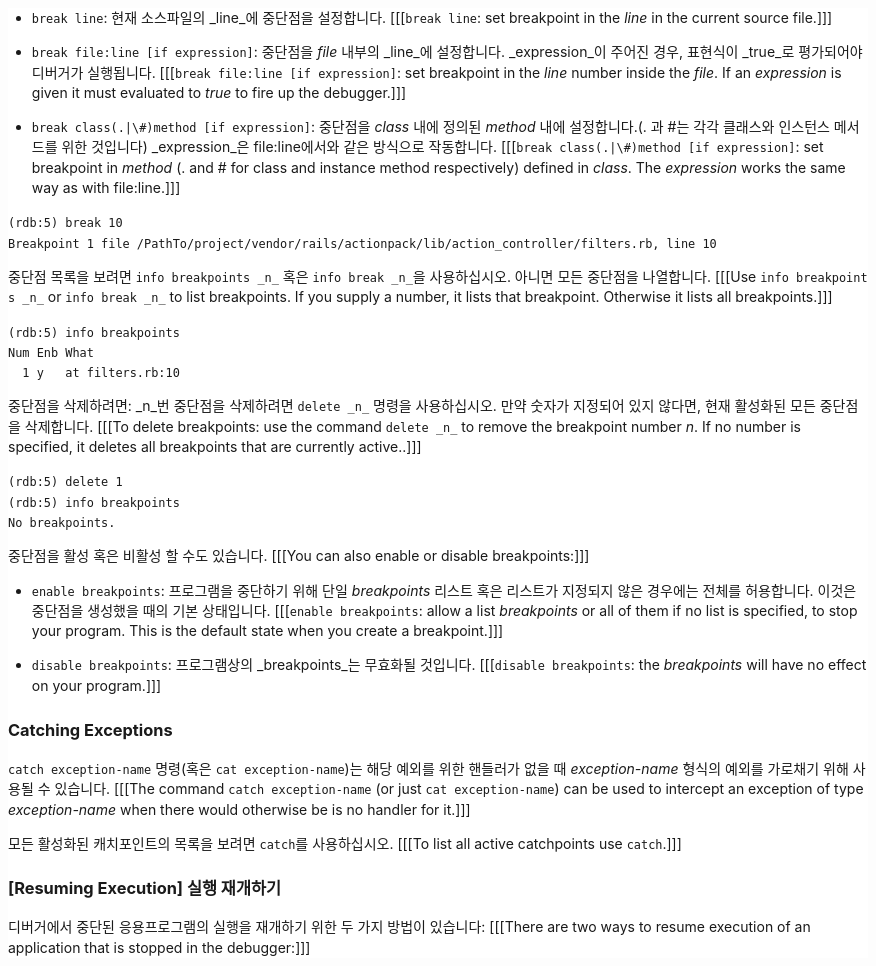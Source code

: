 * `break line`: 현재 소스파일의 _line_에 중단점을 설정합니다. [[[`break line`: set breakpoint in the _line_ in the current source file.]]]

* `break file:line [if expression]`: 중단점을 _file_ 내부의 _line_에 설정합니다. _expression_이 주어진 경우, 표현식이 _true_로 평가되어야 디버거가 실행됩니다. [[[`break file:line [if expression]`: set breakpoint in the _line_ number inside the _file_. If an _expression_ is given it must evaluated to _true_ to fire up the debugger.]]]

* `break class(.|\#)method [if expression]`: 중단점을 _class_ 내에 정의된 _method_ 내에 설정합니다.(. 과 \#는 각각 클래스와 인스턴스 메서드를 위한 것입니다) _expression_은 file:line에서와 같은 방식으로 작동합니다. [[[`break class(.|\#)method [if expression]`: set breakpoint in _method_ (. and \# for class and instance method respectively) defined in _class_. The _expression_ works the same way as with file:line.]]]

```
(rdb:5) break 10
Breakpoint 1 file /PathTo/project/vendor/rails/actionpack/lib/action_controller/filters.rb, line 10
```

중단점 목록을 보려면 `info breakpoints _n_` 혹은 `info break _n_`을 사용하십시오. 아니면 모든 중단점을 나열합니다. [[[Use `info breakpoints _n_` or `info break _n_` to list breakpoints. If you supply a number, it lists that breakpoint. Otherwise it lists all breakpoints.]]]

```
(rdb:5) info breakpoints
Num Enb What
  1 y   at filters.rb:10
```

중단점을 삭제하려면: _n_번 중단점을 삭제하려면 `delete _n_` 명령을 사용하십시오. 만약 숫자가 지정되어 있지 않다면, 현재 활성화된 모든 중단점을 삭제합니다. [[[To delete breakpoints: use the command `delete _n_` to remove the breakpoint number _n_. If no number is specified, it deletes all breakpoints that are currently active..]]]

```
(rdb:5) delete 1
(rdb:5) info breakpoints
No breakpoints.
```

중단점을 활성 혹은 비활성 할 수도 있습니다. [[[You can also enable or disable breakpoints:]]]

* `enable breakpoints`: 프로그램을 중단하기 위해 단일 _breakpoints_ 리스트 혹은 리스트가 지정되지 않은 경우에는 전체를 허용합니다. 이것은 중단점을 생성했을 때의 기본 상태입니다. [[[`enable breakpoints`: allow a list _breakpoints_ or all of them if no list is specified, to stop your program. This is the default state when you create a breakpoint.]]]

* `disable breakpoints`: 프로그램상의 _breakpoints_는 무효화될 것입니다. [[[`disable breakpoints`: the _breakpoints_ will have no effect on your program.]]]

### Catching Exceptions

`catch exception-name` 명령(혹은 `cat exception-name`)는 해당 예외를 위한 핸들러가 없을 때 _exception-name_ 형식의 예외를 가로채기 위해 사용될 수 있습니다. [[[The command `catch exception-name` (or just `cat exception-name`) can be used to intercept an exception of type _exception-name_ when there would otherwise be is no handler for it.]]]

모든 활성화된 캐치포인트의 목록을 보려면 `catch`를 사용하십시오. [[[To list all active catchpoints use `catch`.]]]

### [Resuming Execution] 실행 재개하기

디버거에서 중단된 응용프로그램의 실행을 재개하기 위한 두 가지 방법이 있습니다: [[[There are two ways to resume execution of an application that is stopped in the debugger:]]]
